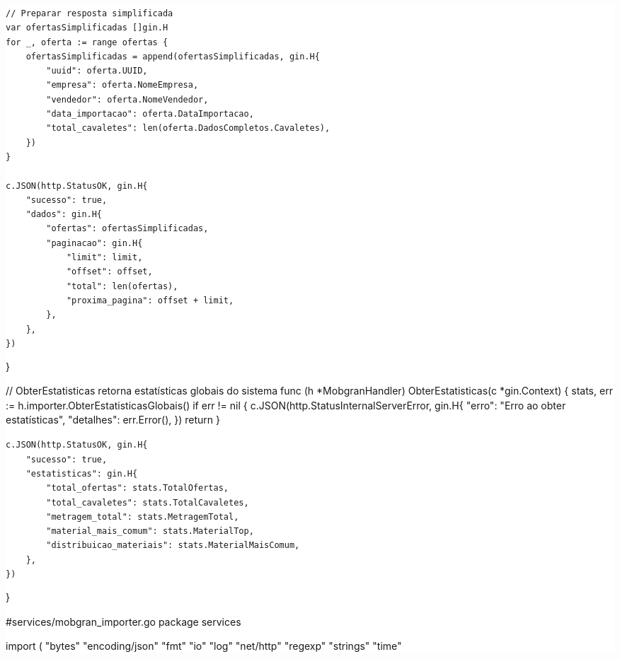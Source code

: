 	// Preparar resposta simplificada
	var ofertasSimplificadas []gin.H
	for _, oferta := range ofertas {
		ofertasSimplificadas = append(ofertasSimplificadas, gin.H{
			"uuid": oferta.UUID,
			"empresa": oferta.NomeEmpresa,
			"vendedor": oferta.NomeVendedor,
			"data_importacao": oferta.DataImportacao,
			"total_cavaletes": len(oferta.DadosCompletos.Cavaletes),
		})
	}

	c.JSON(http.StatusOK, gin.H{
		"sucesso": true,
		"dados": gin.H{
			"ofertas": ofertasSimplificadas,
			"paginacao": gin.H{
				"limit": limit,
				"offset": offset,
				"total": len(ofertas),
				"proxima_pagina": offset + limit,
			},
		},
	})
}

// ObterEstatisticas retorna estatísticas globais do sistema
func (h *MobgranHandler) ObterEstatisticas(c *gin.Context) {
	stats, err := h.importer.ObterEstatisticasGlobais()
	if err != nil {
		c.JSON(http.StatusInternalServerError, gin.H{
			"erro": "Erro ao obter estatísticas",
			"detalhes": err.Error(),
		})
		return
	}

	c.JSON(http.StatusOK, gin.H{
		"sucesso": true,
		"estatisticas": gin.H{
			"total_ofertas": stats.TotalOfertas,
			"total_cavaletes": stats.TotalCavaletes,
			"metragem_total": stats.MetragemTotal,
			"material_mais_comum": stats.MaterialTop,
			"distribuicao_materiais": stats.MaterialMaisComum,
		},
	})
}


#services/mobgran_importer.go
package services

import (
	"bytes"
	"encoding/json"
	"fmt"
	"io"
	"log"
	"net/http"
	"regexp"
	"strings"
	"time"

